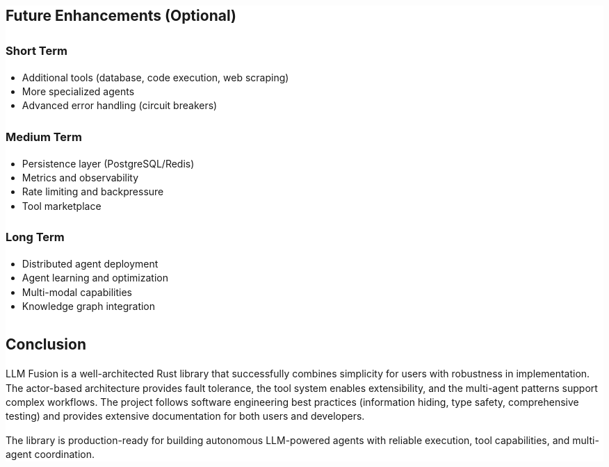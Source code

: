 ## Future Enhancements (Optional)

### Short Term
- Additional tools (database, code execution, web scraping)
- More specialized agents
- Advanced error handling (circuit breakers)

### Medium Term
- Persistence layer (PostgreSQL/Redis)
- Metrics and observability
- Rate limiting and backpressure
- Tool marketplace

### Long Term
- Distributed agent deployment
- Agent learning and optimization
- Multi-modal capabilities
- Knowledge graph integration

## Conclusion

LLM Fusion is a well-architected Rust library that successfully combines simplicity for users with robustness in implementation. The actor-based architecture provides fault tolerance, the tool system enables extensibility, and the multi-agent patterns support complex workflows. The project follows software engineering best practices (information hiding, type safety, comprehensive testing) and provides extensive documentation for both users and developers.

The library is production-ready for building autonomous LLM-powered agents with reliable execution, tool capabilities, and multi-agent coordination.
